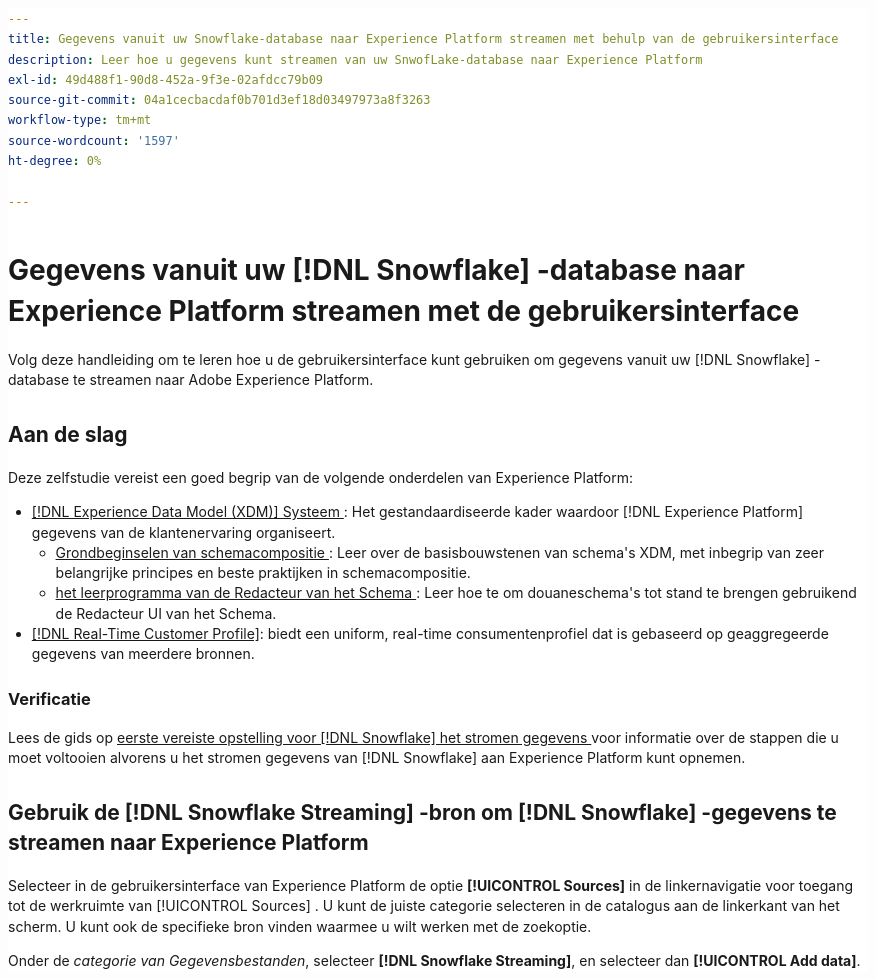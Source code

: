 ```yaml
---
title: Gegevens vanuit uw Snowflake-database naar Experience Platform streamen met behulp van de gebruikersinterface
description: Leer hoe u gegevens kunt streamen van uw SnwofLake-database naar Experience Platform
exl-id: 49d488f1-90d8-452a-9f3e-02afdcc79b09
source-git-commit: 04a1cecbacdaf0b701d3ef18d03497973a8f3263
workflow-type: tm+mt
source-wordcount: '1597'
ht-degree: 0%

---
```


# Gegevens vanuit uw [!DNL Snowflake] -database naar Experience Platform streamen met de gebruikersinterface

Volg deze handleiding om te leren hoe u de gebruikersinterface kunt gebruiken om gegevens vanuit uw [!DNL Snowflake] -database te streamen naar Adobe Experience Platform.

## Aan de slag

Deze zelfstudie vereist een goed begrip van de volgende onderdelen van Experience Platform:

* [[!DNL Experience Data Model (XDM)]  Systeem ](../../../../../xdm/home.md): Het gestandaardiseerde kader waardoor [!DNL Experience Platform] gegevens van de klantenervaring organiseert.
   * [ Grondbeginselen van schemacompositie ](../../../../../xdm/schema/composition.md): Leer over de basisbouwstenen van schema&#39;s XDM, met inbegrip van zeer belangrijke principes en beste praktijken in schemacompositie.
   * [ het leerprogramma van de Redacteur van het Schema ](../../../../../xdm/tutorials/create-schema-ui.md): Leer hoe te om douaneschema&#39;s tot stand te brengen gebruikend de Redacteur UI van het Schema.
* [[!DNL Real-Time Customer Profile]](../../../../../profile/home.md): biedt een uniform, real-time consumentenprofiel dat is gebaseerd op geaggregeerde gegevens van meerdere bronnen.

### Verificatie

Lees de gids op [ eerste vereiste opstelling voor  [!DNL Snowflake]  het stromen gegevens ](../../../../connectors/databases/snowflake-streaming.md) voor informatie over de stappen die u moet voltooien alvorens u het stromen gegevens van [!DNL Snowflake] aan Experience Platform kunt opnemen.

## Gebruik de [!DNL Snowflake Streaming] -bron om [!DNL Snowflake] -gegevens te streamen naar Experience Platform

Selecteer in de gebruikersinterface van Experience Platform de optie **[!UICONTROL Sources]** in de linkernavigatie voor toegang tot de werkruimte van [!UICONTROL Sources] . U kunt de juiste categorie selecteren in de catalogus aan de linkerkant van het scherm. U kunt ook de specifieke bron vinden waarmee u wilt werken met de zoekoptie.

Onder de *categorie van Gegevensbestanden*, selecteer **[!DNL Snowflake Streaming]**, en selecteer dan **[!UICONTROL Add data]**.

